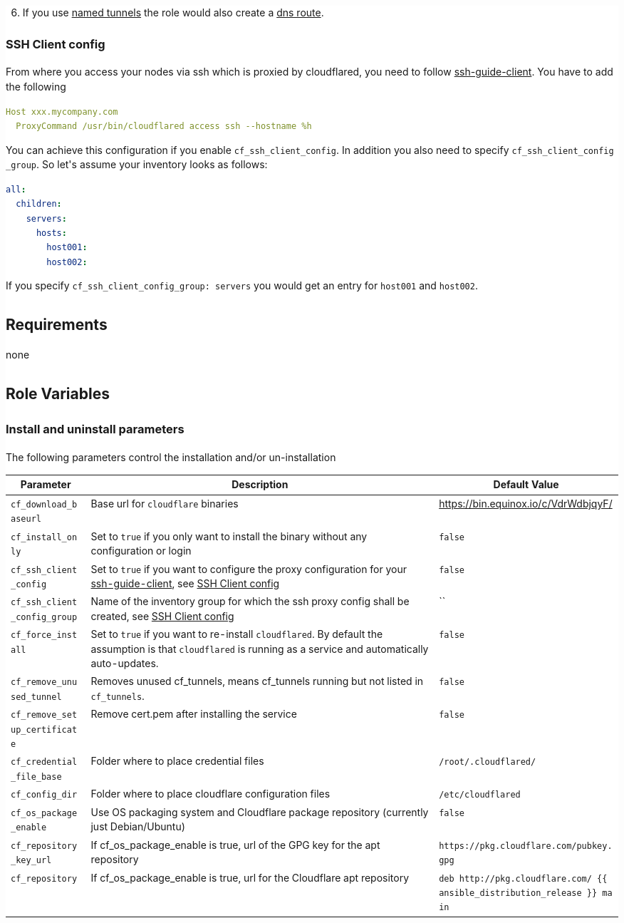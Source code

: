 6. If you use [named tunnels] the role would also create a [dns route].

### SSH Client config

From where you access your nodes via ssh which is proxied by cloudflared, you need to follow [ssh-guide-client]. You have to add the following

```yml
Host xxx.mycompany.com
  ProxyCommand /usr/bin/cloudflared access ssh --hostname %h
```

You can achieve this configuration if you enable `cf_ssh_client_config`. In addition you also need to specify `cf_ssh_client_config_group`. So let's assume your inventory looks as follows:

```yml
all:
  children:
    servers:
      hosts:
        host001:
        host002:
```

If you specify `cf_ssh_client_config_group: servers` you would get an entry for `host001` and `host002`.

## Requirements

none

## Role Variables

### Install and uninstall parameters

The following parameters control the installation and/or un-installation

|Parameter|Description|Default Value|
|---------|-----------|-------------|
|`cf_download_baseurl`|Base url for `cloudflare` binaries|https://bin.equinox.io/c/VdrWdbjqyF/|
|`cf_install_only`|Set to `true` if you only want to install the binary without any configuration or login|`false`|
|`cf_ssh_client_config`|Set to `true` if you want to configure the proxy configuration for your [ssh-guide-client], see [SSH Client config](#ssh-client-config)|`false`|
|`cf_ssh_client_config_group`|Name of the inventory group for which the ssh proxy config shall be created, see [SSH Client config](#ssh-client-config)|``|
|`cf_force_install`|Set to `true` if you want to re-install `cloudflared`. By default the assumption is that `cloudflared` is running as a service and automatically auto-updates.|`false`|
|`cf_remove_unused_tunnel`|Removes unused cf_tunnels, means cf_tunnels running but not listed in `cf_tunnels`.|`false`|
|`cf_remove_setup_certificate`|Remove cert.pem after installing the service|`false`|
|`cf_credential_file_base`|Folder where to place credential files|`/root/.cloudflared/`|
|`cf_config_dir`|Folder where to place cloudflare configuration files|`/etc/cloudflared`|
|`cf_os_package_enable`|Use OS packaging system and Cloudflare package repository (currently just Debian/Ubuntu)|`false`|
|`cf_repository_key_url`|If cf_os_package_enable is true, url of the GPG key for the apt repository | `https://pkg.cloudflare.com/pubkey.gpg` |
|`cf_repository`|If cf_os_package_enable is true, url for the Cloudflare apt repository | `deb http://pkg.cloudflare.com/ {{ ansible_distribution_release }} main` |


[dns route]: https://developers.cloudflare.com/cloudflare-one/connections/connect-apps/routing-to-tunnel/dns
[hello world]: https://developers.cloudflare.com/cloudflare-one/connections/connect-apps/configuration/ingress#supported-protocols
[credentials file]: https://developers.cloudflare.com/cloudflare-one/tutorials/multi-origin#configure-cloudflared
[named tunnels]: https://blog.cloudflare.com/argo-tunnels-that-live-forever/
[argo-tunnel]: https://developers.cloudflare.com/cloudflare-one/connections/connect-apps
[ingress rules]: https://developers.cloudflare.com/cloudflare-one/connections/connect-apps/configuration/ingress
[downloads]: https://developers.cloudflare.com/cloudflare-one/connections/connect-apps/install-and-setup/installation
[ssh-guide]: https://developers.cloudflare.com/cloudflare-one/tutorials/ssh
[ssh-guide-client]: https://developers.cloudflare.com/cloudflare-one/tutorials/ssh#connect-from-a-client-machine
[config]: https://developers.cloudflare.com/cloudflare-one/connections/connect-apps/configuration/config
[cli-args]: https://developers.cloudflare.com/cloudflare-one/connections/connect-apps/configuration/config
[authenticate-the-cloudflare-daemon]: https://developers.cloudflare.com/cloudflare-one/connections/connect-apps/install-and-setup/setup
[systemd-unit-template]: https://fedoramagazine.org/systemd-template-unit-files/ssh-guide-client
[warp-routing]: https://developers.cloudflare.com/cloudflare-one/tutorials/warp-to-tunnel#configure-and-run-the-tunnel